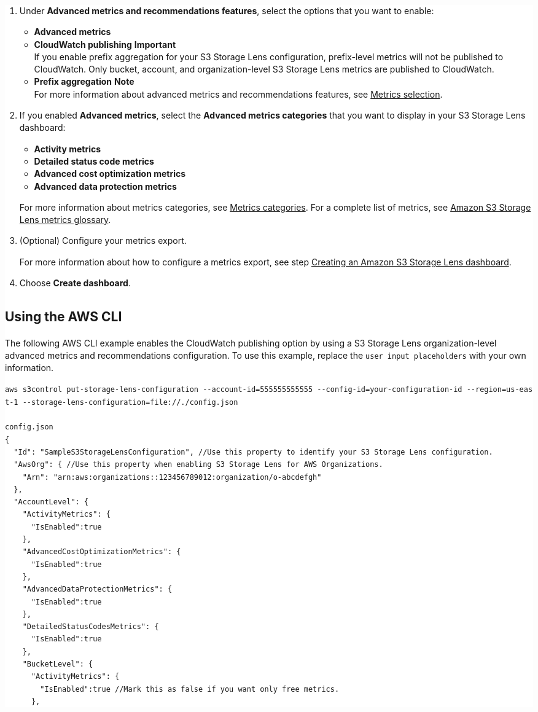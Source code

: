1. Under **Advanced metrics and recommendations features**, select the options that you want to enable:
   + **Advanced metrics** 
   + **CloudWatch publishing**
**Important**  
If you enable prefix aggregation for your S3 Storage Lens configuration, prefix\-level metrics will not be published to CloudWatch\. Only bucket, account, and organization\-level S3 Storage Lens metrics are published to CloudWatch\.
   + **Prefix aggregation**
**Note**  
For more information about advanced metrics and recommendations features, see [Metrics selection](storage_lens_basics_metrics_recommendations.md#storage_lens_basics_metrics_selection)\.

1. If you enabled **Advanced metrics**, select the **Advanced metrics categories** that you want to display in your S3 Storage Lens dashboard:
   + **Activity metrics**
   + **Detailed status code metrics**
   + **Advanced cost optimization metrics**
   + **Advanced data protection metrics**

   For more information about metrics categories, see [Metrics categories](storage_lens_basics_metrics_recommendations.md#storage_lens_basics_metrics_types)\. For a complete list of metrics, see [Amazon S3 Storage Lens metrics glossary](storage_lens_metrics_glossary.md)\.

1. \(Optional\) Configure your metrics export\.

   For more information about how to configure a metrics export, see step [Creating an Amazon S3 Storage Lens dashboard](storage_lens_console_creating.md)\.

1. Choose **Create dashboard**\.

## Using the AWS CLI<a name="storage-lens-cloudwatch-enable-publish-cli"></a>

The following AWS CLI example enables the CloudWatch publishing option by using a S3 Storage Lens organization\-level advanced metrics and recommendations configuration\. To use this example, replace the `user input placeholders` with your own information\.

```
aws s3control put-storage-lens-configuration --account-id=555555555555 --config-id=your-configuration-id --region=us-east-1 --storage-lens-configuration=file://./config.json

config.json
{
  "Id": "SampleS3StorageLensConfiguration", //Use this property to identify your S3 Storage Lens configuration.
  "AwsOrg": { //Use this property when enabling S3 Storage Lens for AWS Organizations.
    "Arn": "arn:aws:organizations::123456789012:organization/o-abcdefgh"
  },
  "AccountLevel": {
    "ActivityMetrics": {
      "IsEnabled":true
    },
    "AdvancedCostOptimizationMetrics": {
      "IsEnabled":true
    },
    "AdvancedDataProtectionMetrics": {
      "IsEnabled":true
    },
    "DetailedStatusCodesMetrics": {
      "IsEnabled":true
    },
    "BucketLevel": {
      "ActivityMetrics": {
        "IsEnabled":true //Mark this as false if you want only free metrics.
      },
```